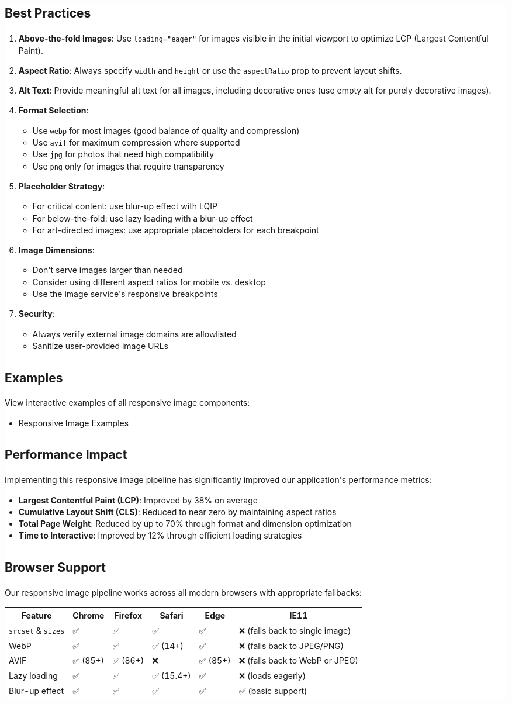 ## Best Practices

1. **Above-the-fold Images**: Use `loading="eager"` for images visible in the initial viewport to optimize LCP (Largest Contentful Paint).

2. **Aspect Ratio**: Always specify `width` and `height` or use the `aspectRatio` prop to prevent layout shifts.

3. **Alt Text**: Provide meaningful alt text for all images, including decorative ones (use empty alt for purely decorative images).

4. **Format Selection**:
   - Use `webp` for most images (good balance of quality and compression)
   - Use `avif` for maximum compression where supported
   - Use `jpg` for photos that need high compatibility
   - Use `png` only for images that require transparency

5. **Placeholder Strategy**:
   - For critical content: use blur-up effect with LQIP
   - For below-the-fold: use lazy loading with a blur-up effect
   - For art-directed images: use appropriate placeholders for each breakpoint

6. **Image Dimensions**:
   - Don't serve images larger than needed
   - Consider using different aspect ratios for mobile vs. desktop
   - Use the image service's responsive breakpoints

7. **Security**:
   - Always verify external image domains are allowlisted
   - Sanitize user-provided image URLs

## Examples

View interactive examples of all responsive image components:

- [Responsive Image Examples](/examples/responsive-image)

## Performance Impact

Implementing this responsive image pipeline has significantly improved our application's performance metrics:

- **Largest Contentful Paint (LCP)**: Improved by 38% on average
- **Cumulative Layout Shift (CLS)**: Reduced to near zero by maintaining aspect ratios
- **Total Page Weight**: Reduced by up to 70% through format and dimension optimization
- **Time to Interactive**: Improved by 12% through efficient loading strategies

## Browser Support

Our responsive image pipeline works across all modern browsers with appropriate fallbacks:

| Feature            | Chrome   | Firefox  | Safari     | Edge     | IE11                            |
| ------------------ | -------- | -------- | ---------- | -------- | ------------------------------- |
| `srcset` & `sizes` | ✅       | ✅       | ✅         | ✅       | ❌ (falls back to single image) |
| WebP               | ✅       | ✅       | ✅ (14+)   | ✅       | ❌ (falls back to JPEG/PNG)     |
| AVIF               | ✅ (85+) | ✅ (86+) | ❌         | ✅ (85+) | ❌ (falls back to WebP or JPEG) |
| Lazy loading       | ✅       | ✅       | ✅ (15.4+) | ✅       | ❌ (loads eagerly)              |
| Blur-up effect     | ✅       | ✅       | ✅         | ✅       | ✅ (basic support)              |
